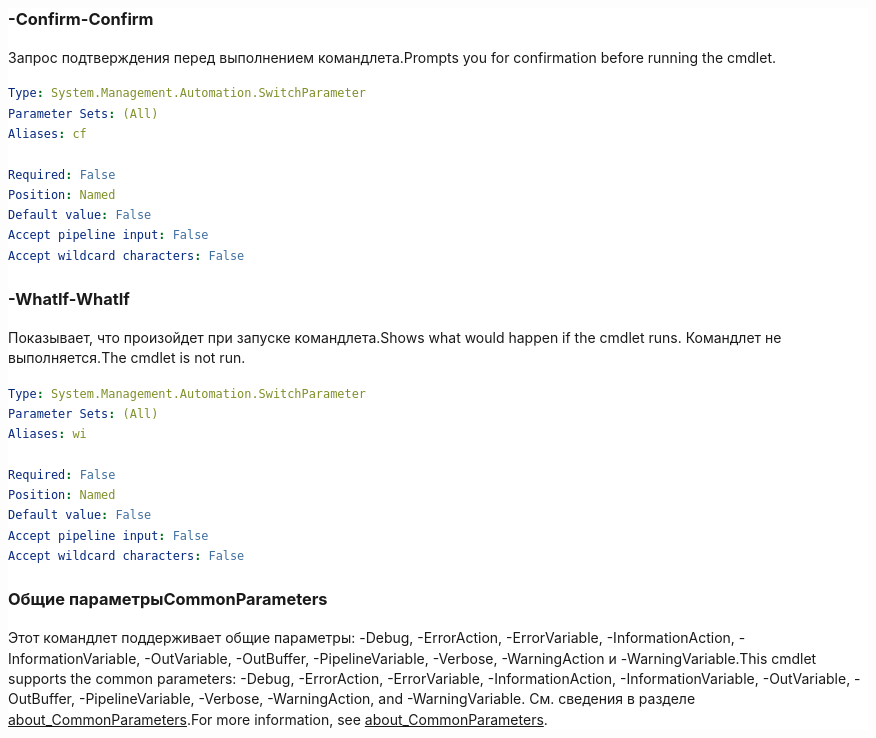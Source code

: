 ### <span data-ttu-id="93f84-157">-Confirm</span><span class="sxs-lookup"><span data-stu-id="93f84-157">-Confirm</span></span>

<span data-ttu-id="93f84-158">Запрос подтверждения перед выполнением командлета.</span><span class="sxs-lookup"><span data-stu-id="93f84-158">Prompts you for confirmation before running the cmdlet.</span></span>

```yaml
Type: System.Management.Automation.SwitchParameter
Parameter Sets: (All)
Aliases: cf

Required: False
Position: Named
Default value: False
Accept pipeline input: False
Accept wildcard characters: False
```

### <span data-ttu-id="93f84-159">-WhatIf</span><span class="sxs-lookup"><span data-stu-id="93f84-159">-WhatIf</span></span>

<span data-ttu-id="93f84-160">Показывает, что произойдет при запуске командлета.</span><span class="sxs-lookup"><span data-stu-id="93f84-160">Shows what would happen if the cmdlet runs.</span></span>
<span data-ttu-id="93f84-161">Командлет не выполняется.</span><span class="sxs-lookup"><span data-stu-id="93f84-161">The cmdlet is not run.</span></span>

```yaml
Type: System.Management.Automation.SwitchParameter
Parameter Sets: (All)
Aliases: wi

Required: False
Position: Named
Default value: False
Accept pipeline input: False
Accept wildcard characters: False
```

### <span data-ttu-id="93f84-162">Общие параметры</span><span class="sxs-lookup"><span data-stu-id="93f84-162">CommonParameters</span></span>

<span data-ttu-id="93f84-163">Этот командлет поддерживает общие параметры: -Debug, -ErrorAction, -ErrorVariable, -InformationAction, -InformationVariable, -OutVariable, -OutBuffer, -PipelineVariable, -Verbose, -WarningAction и -WarningVariable.</span><span class="sxs-lookup"><span data-stu-id="93f84-163">This cmdlet supports the common parameters: -Debug, -ErrorAction, -ErrorVariable, -InformationAction, -InformationVariable, -OutVariable, -OutBuffer, -PipelineVariable, -Verbose, -WarningAction, and -WarningVariable.</span></span> <span data-ttu-id="93f84-164">См. сведения в разделе [about_CommonParameters](https://go.microsoft.com/fwlink/?LinkID=113216).</span><span class="sxs-lookup"><span data-stu-id="93f84-164">For more information, see [about_CommonParameters](https://go.microsoft.com/fwlink/?LinkID=113216).</span></span>
